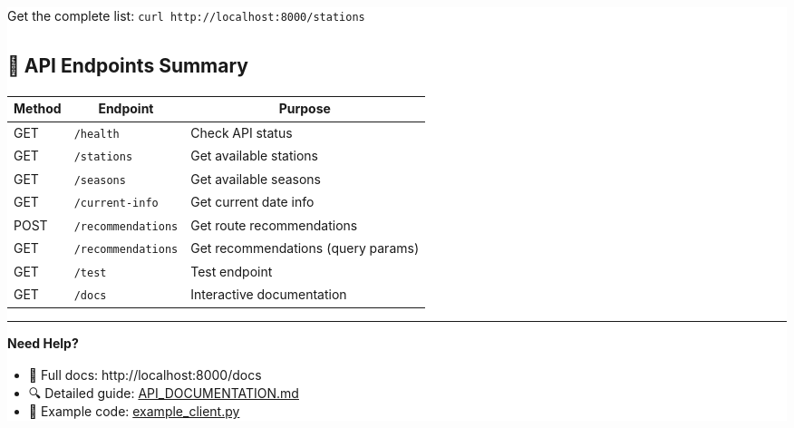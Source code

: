 Get the complete list: `curl http://localhost:8000/stations`

## 🔗 API Endpoints Summary

| Method | Endpoint | Purpose |
|--------|----------|---------|
| GET | `/health` | Check API status |
| GET | `/stations` | Get available stations |
| GET | `/seasons` | Get available seasons |  
| GET | `/current-info` | Get current date info |
| POST | `/recommendations` | Get route recommendations |
| GET | `/recommendations` | Get recommendations (query params) |
| GET | `/test` | Test endpoint |
| GET | `/docs` | Interactive documentation |

---

**Need Help?** 
- 📖 Full docs: http://localhost:8000/docs
- 🔍 Detailed guide: [API_DOCUMENTATION.md](API_DOCUMENTATION.md)
- 🧪 Example code: [example_client.py](example_client.py)